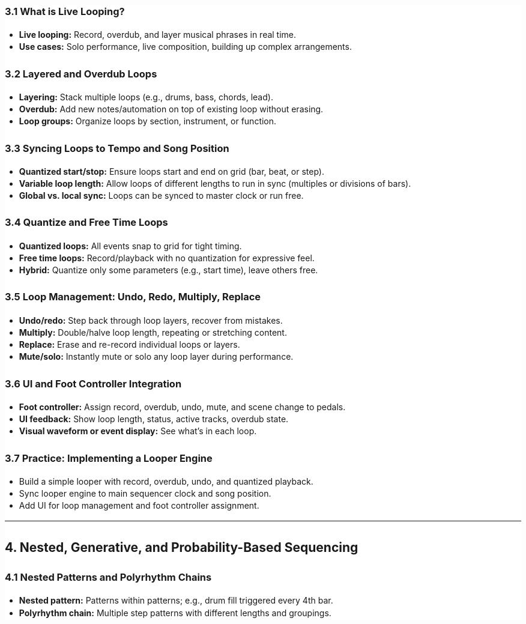 ### 3.1 What is Live Looping?

- **Live looping:** Record, overdub, and layer musical phrases in real time.
- **Use cases:** Solo performance, live composition, building up complex arrangements.

### 3.2 Layered and Overdub Loops

- **Layering:** Stack multiple loops (e.g., drums, bass, chords, lead).
- **Overdub:** Add new notes/automation on top of existing loop without erasing.
- **Loop groups:** Organize loops by section, instrument, or function.

### 3.3 Syncing Loops to Tempo and Song Position

- **Quantized start/stop:** Ensure loops start and end on grid (bar, beat, or step).
- **Variable loop length:** Allow loops of different lengths to run in sync (multiples or divisions of bars).
- **Global vs. local sync:** Loops can be synced to master clock or run free.

### 3.4 Quantize and Free Time Loops

- **Quantized loops:** All events snap to grid for tight timing.
- **Free time loops:** Record/playback with no quantization for expressive feel.
- **Hybrid:** Quantize only some parameters (e.g., start time), leave others free.

### 3.5 Loop Management: Undo, Redo, Multiply, Replace

- **Undo/redo:** Step back through loop layers, recover from mistakes.
- **Multiply:** Double/halve loop length, repeating or stretching content.
- **Replace:** Erase and re-record individual loops or layers.
- **Mute/solo:** Instantly mute or solo any loop layer during performance.

### 3.6 UI and Foot Controller Integration

- **Foot controller:** Assign record, overdub, undo, mute, and scene change to pedals.
- **UI feedback:** Show loop length, status, active tracks, overdub state.
- **Visual waveform or event display:** See what’s in each loop.

### 3.7 Practice: Implementing a Looper Engine

- Build a simple looper with record, overdub, undo, and quantized playback.
- Sync looper engine to main sequencer clock and song position.
- Add UI for loop management and foot controller assignment.

---

## 4. Nested, Generative, and Probability-Based Sequencing

### 4.1 Nested Patterns and Polyrhythm Chains

- **Nested pattern:** Patterns within patterns; e.g., drum fill triggered every 4th bar.
- **Polyrhythm chain:** Multiple step patterns with different lengths and groupings.

